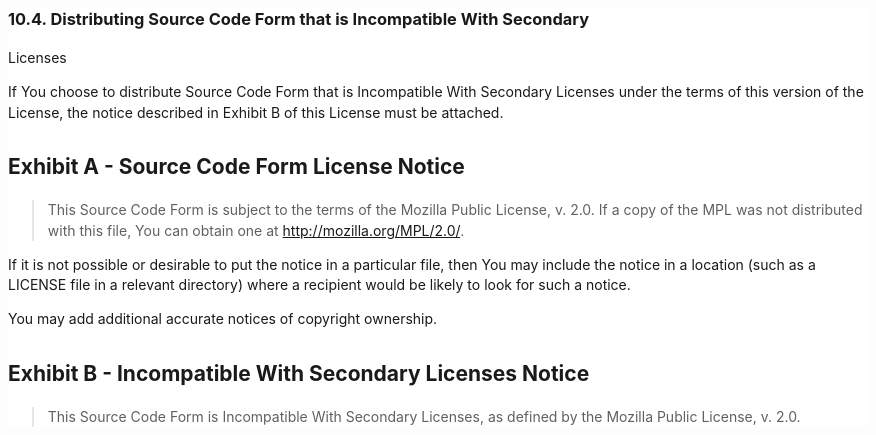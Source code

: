 ### 10.4. Distributing Source Code Form that is Incompatible With Secondary
Licenses

If You choose to distribute Source Code Form that is Incompatible With
Secondary Licenses under the terms of this version of the License, the notice
described in Exhibit B of this License must be attached.

## Exhibit A - Source Code Form License Notice

> This Source Code Form is subject to the terms of the Mozilla Public License,
v. 2.0. If a copy of the MPL was not distributed with this file, You can
obtain one at http://mozilla.org/MPL/2.0/.

If it is not possible or desirable to put the notice in a particular file,
then You may include the notice in a location (such as a LICENSE file in a
relevant directory) where a recipient would be likely to look for such a
notice.

You may add additional accurate notices of copyright ownership.

## Exhibit B - Incompatible With Secondary Licenses Notice

> This Source Code Form is Incompatible With Secondary Licenses, as defined
by the Mozilla Public License, v. 2.0.

